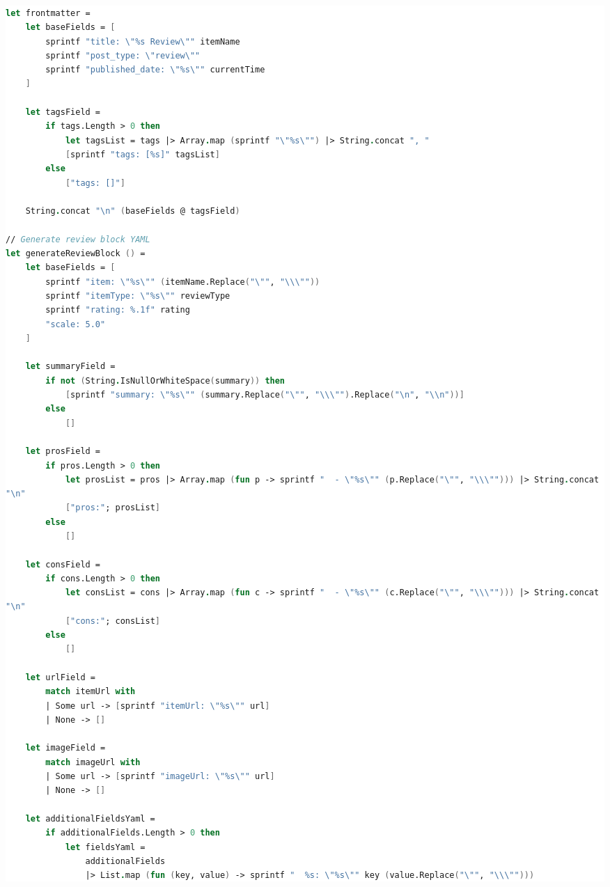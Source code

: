 ```fsharp
let frontmatter = 
    let baseFields = [
        sprintf "title: \"%s Review\"" itemName
        sprintf "post_type: \"review\""
        sprintf "published_date: \"%s\"" currentTime
    ]
    
    let tagsField = 
        if tags.Length > 0 then
            let tagsList = tags |> Array.map (sprintf "\"%s\"") |> String.concat ", "
            [sprintf "tags: [%s]" tagsList]
        else
            ["tags: []"]
    
    String.concat "\n" (baseFields @ tagsField)

// Generate review block YAML
let generateReviewBlock () =
    let baseFields = [
        sprintf "item: \"%s\"" (itemName.Replace("\"", "\\\""))
        sprintf "itemType: \"%s\"" reviewType
        sprintf "rating: %.1f" rating
        "scale: 5.0"
    ]
    
    let summaryField = 
        if not (String.IsNullOrWhiteSpace(summary)) then
            [sprintf "summary: \"%s\"" (summary.Replace("\"", "\\\"").Replace("\n", "\\n"))]
        else
            []
    
    let prosField = 
        if pros.Length > 0 then
            let prosList = pros |> Array.map (fun p -> sprintf "  - \"%s\"" (p.Replace("\"", "\\\""))) |> String.concat "\n"
            ["pros:"; prosList]
        else
            []
    
    let consField = 
        if cons.Length > 0 then
            let consList = cons |> Array.map (fun c -> sprintf "  - \"%s\"" (c.Replace("\"", "\\\""))) |> String.concat "\n"
            ["cons:"; consList]
        else
            []
    
    let urlField = 
        match itemUrl with
        | Some url -> [sprintf "itemUrl: \"%s\"" url]
        | None -> []
    
    let imageField = 
        match imageUrl with
        | Some url -> [sprintf "imageUrl: \"%s\"" url]
        | None -> []
    
    let additionalFieldsYaml = 
        if additionalFields.Length > 0 then
            let fieldsYaml = 
                additionalFields 
                |> List.map (fun (key, value) -> sprintf "  %s: \"%s\"" key (value.Replace("\"", "\\\"")))
```